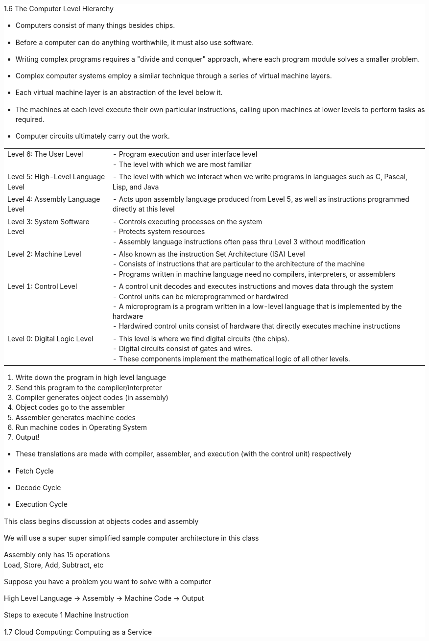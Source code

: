1.6 The Computer Level Hierarchy

- Computers consist of many things besides chips.
- Before a computer can do anything worthwhile, it must also use software.
- Writing complex programs requires a "divide and conquer" approach, where each program module solves a smaller problem.
- Complex computer systems employ a similar technique through a series of virtual machine layers.
 
- Each virtual machine layer is an abstraction of the level below it.
- The machines at each level execute their own particular instructions, calling upon machines at lower levels to perform tasks as required.
- Computer circuits ultimately carry out the work.

|   |   |   |
|---|---|---|
|Level 6: The User Level|- Program execution and user interface level<br>- The level with which we are most familiar||
|Level 5: High-Level Language Level|- The level with which we interact when we write programs in languages such as C, Pascal, Lisp, and Java||
|Level 4: Assembly Language Level|- Acts upon assembly language produced from Level 5, as well as instructions programmed directly at this level||
|Level 3: System Software Level|- Controls executing processes on the system<br>- Protects system resources<br>- Assembly language instructions often pass thru Level 3 without modification||
|Level 2: Machine Level|- Also known as the instruction Set Architecture (ISA) Level<br>- Consists of instructions that are particular to the architecture of the machine<br>- Programs written in machine language need no compilers, interpreters, or assemblers||
|Level 1: Control Level|- A control unit decodes and executes instructions and moves data through the system<br>- Control units can be microprogrammed or hardwired<br>- A microprogram is a program written in a low-level language that is implemented by the hardware<br>- Hardwired control units consist of hardware that directly executes machine instructions||
|Level 0: Digital Logic Level|- This level is where we find digital circuits (the chips).<br>- Digital circuits consist of gates and wires.<br>- These components implement the mathematical logic of all other levels.||
 
1. Write down the program in high level language
2. Send this program to the compiler/interpreter
3. Compiler generates object codes (in assembly)
4. Object codes go to the assembler
5. Assembler generates machine codes
6. Run machine codes in Operating System
7. Output!
 
- These translations are made with compiler, assembler, and execution (with the control unit) respectively
 
- Fetch Cycle
- Decode Cycle
- Execution Cycle
 
This class begins discussion at objects codes and assembly
 
We will use a super super simplified sample computer architecture in this class
 
Assembly only has 15 operations  
Load, Store, Add, Subtract, etc
     
Suppose you have a problem you want to solve with a computer
 
High Level Language -> Assembly -> Machine Code -> Output
 
Steps to execute 1 Machine Instruction
         

1.7 Cloud Computing: Computing as a Service

